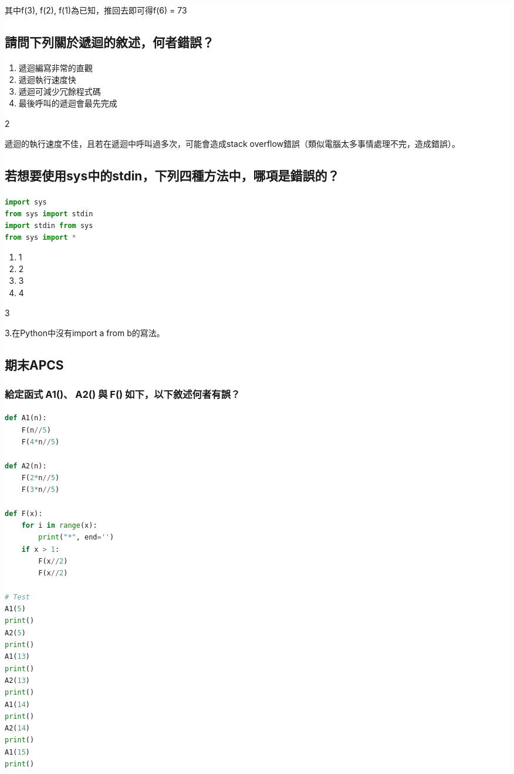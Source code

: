 其中f(3), f(2), f(1)為已知，推回去即可得f(6) = 73

## 請問下列關於遞迴的敘述，何者錯誤？

1. 遞迴編寫非常的直觀
2. 遞迴執行速度快
3. 遞迴可減少冗餘程式碼
4. 最後呼叫的遞迴會最先完成

2

遞迴的執行速度不佳，且若在遞迴中呼叫過多次，可能會造成stack overflow錯誤（類似電腦太多事情處理不完，造成錯誤）。

## 若想要使用sys中的stdin，下列四種方法中，哪項是錯誤的？

```python
import sys
from sys import stdin
import stdin from sys
from sys import *
```

1. 1
2. 2
3. 3
4. 4

3

3.在Python中沒有import a from b的寫法。

## 期末APCS

### 給定函式 A1()、 A2() 與 F() 如下，以下敘述何者有誤？

```python
def A1(n):
    F(n//5)
    F(4*n//5)

def A2(n):
    F(2*n//5)
    F(3*n//5)

def F(x):
    for i in range(x):
        print("*", end='')
    if x > 1:
        F(x//2)
        F(x//2)
  
# Test
A1(5)
print()
A2(5)
print()
A1(13)
print()
A2(13)
print()
A1(14)
print()
A2(14)
print()
A1(15)
print()
```